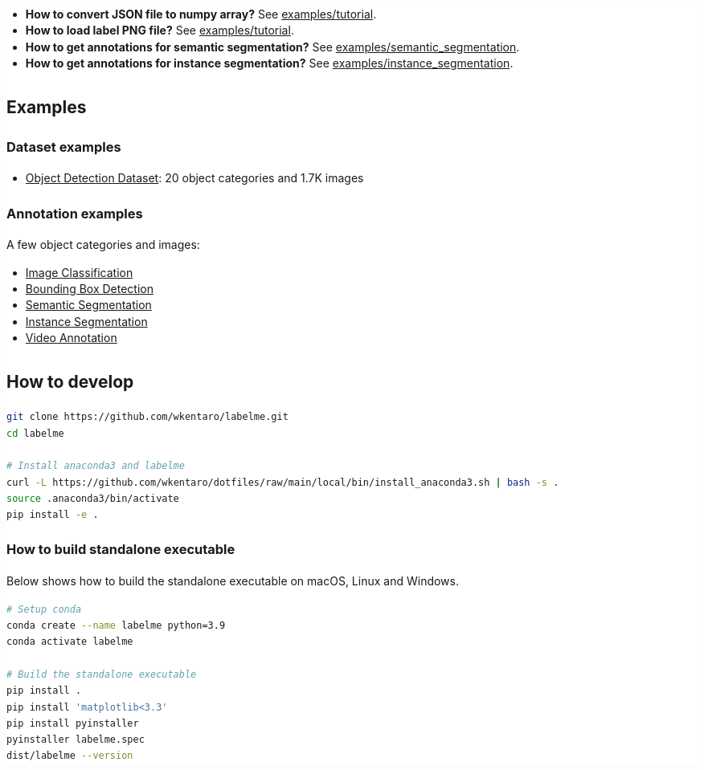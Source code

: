 - **How to convert JSON file to numpy array?** See [examples/tutorial](examples/tutorial#convert-to-dataset).
- **How to load label PNG file?** See [examples/tutorial](examples/tutorial#how-to-load-label-png-file).
- **How to get annotations for semantic segmentation?** See [examples/semantic_segmentation](examples/semantic_segmentation).
- **How to get annotations for instance segmentation?** See [examples/instance_segmentation](examples/instance_segmentation).


## Examples

### Dataset examples

* [Object Detection Dataset](https://wkentaro.gumroad.com/l/labelmedataset-example-object-detection): 20 object categories and 1.7K images

### Annotation examples

A few object categories and images:

* [Image Classification](examples/image_classification)
* [Bounding Box Detection](examples/bbox_detection)
* [Semantic Segmentation](examples/semantic_segmentation)
* [Instance Segmentation](examples/instance_segmentation)
* [Video Annotation](examples/video_annotation)

## How to develop

```bash
git clone https://github.com/wkentaro/labelme.git
cd labelme

# Install anaconda3 and labelme
curl -L https://github.com/wkentaro/dotfiles/raw/main/local/bin/install_anaconda3.sh | bash -s .
source .anaconda3/bin/activate
pip install -e .
```


### How to build standalone executable

Below shows how to build the standalone executable on macOS, Linux and Windows.  

```bash
# Setup conda
conda create --name labelme python=3.9
conda activate labelme

# Build the standalone executable
pip install .
pip install 'matplotlib<3.3'
pip install pyinstaller
pyinstaller labelme.spec
dist/labelme --version
```
